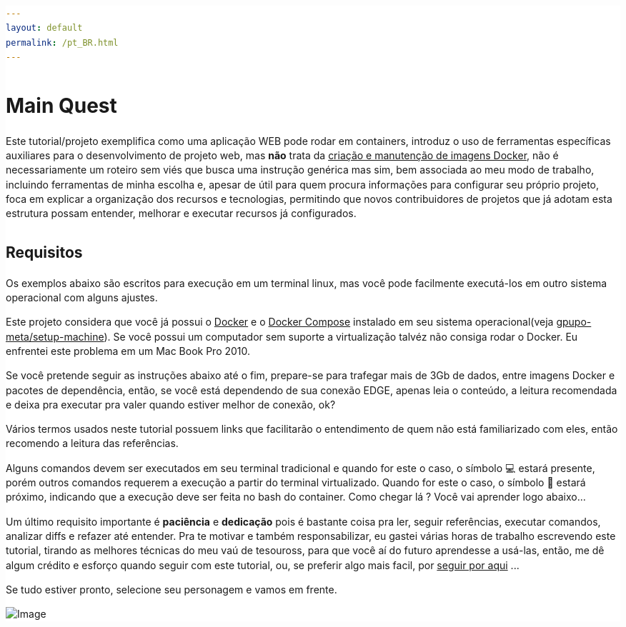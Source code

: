 ```yaml
---
layout: default
permalink: /pt_BR.html
---
```

# Main Quest

Este tutorial/projeto exemplifica como uma aplicação WEB pode rodar em containers, introduz o uso de ferramentas específicas auxiliares para o desenvolvimento de projeto web, mas
**não** trata da [criação e manutenção de imagens Docker](https://opensource.gpupo.com/container-orchestration/), não é necessariamente um roteiro sem viés que busca uma instrução genérica mas sim, bem associada ao meu modo de trabalho, incluindo ferramentas de minha escolha e, apesar de útil para quem procura informações para configurar seu próprio projeto, foca em explicar a organização dos recursos e tecnologias, permitindo que novos contribuidores de projetos que já adotam esta estrutura possam entender, melhorar e executar recursos já configurados.

## Requisitos

Os exemplos abaixo são escritos para execução em um terminal linux, mas você pode facilmente executá-los em outro sistema operacional com alguns ajustes.

Este projeto considera que você já possui o [Docker](https://docs.docker.com/release-notes/docker-ce/) e o [Docker Compose](https://docs.docker.com/compose/install/) instalado em seu sistema operacional(veja [ gpupo-meta/setup-machine](https://github.com/gpupo-meta/setup-machine)). Se você possui um computador sem suporte a virtualização talvéz não consiga rodar o Docker. Eu enfrentei este problema em um Mac Book Pro 2010.

Se você pretende seguir as instruções abaixo até o fim, prepare-se para trafegar mais de 3Gb de dados, entre imagens Docker e pacotes de dependência, então, se você está dependendo de sua conexão EDGE, apenas leia o conteúdo, a leitura recomendada e deixa pra executar pra valer quando estiver melhor de conexão, ok?

Vários termos usados neste tutorial possuem links que facilitarão o entendimento de quem não está familiarizado com eles, então recomendo a leitura das referências.

Alguns comandos devem ser executados em seu terminal tradicional e quando for este o caso, o símbolo :computer: estará presente, porém outros comandos requerem a execução a partir do terminal virtualizado. Quando for este o caso, o símbolo :whale: estará próximo, indicando que a execução deve ser feita no bash do container. Como chegar lá ? Você vai aprender logo abaixo...

Um último requisito importante é **paciência** e **dedicação** pois é bastante coisa pra ler, seguir referências, executar comandos, analizar diffs e refazer até entender. Pra te motivar e também responsabilizar, eu gastei várias horas de trabalho escrevendo este tutorial, tirando as melhores técnicas do meu vaú de tesouross, para que você aí do futuro aprendesse a usá-las, então, me dê algum crédito e esforço quando seguir com este tutorial, ou, se preferir algo mais facil, por [seguir por aqui](http://bfy.tw/Mw0J) ...

Se tudo estiver pronto, selecione seu personagem e vamos em frente.

![Image](https://meta.gpupo.com/dockerized-helloworld/img/start.png)

